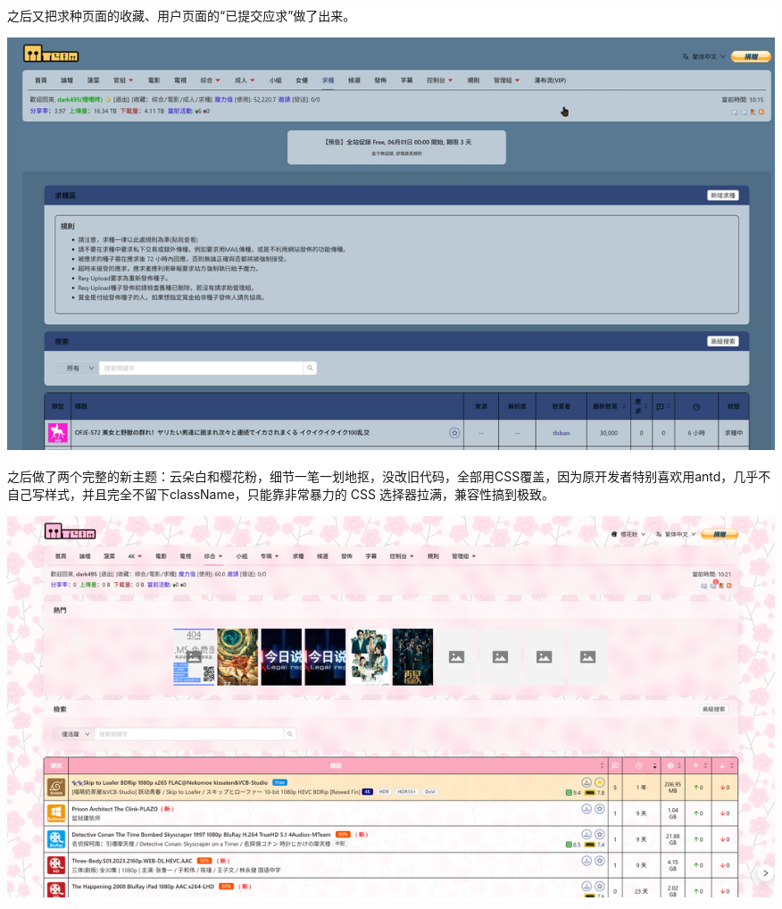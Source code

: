 之后又把求种页面的收藏、用户页面的“已提交应求”做了出来。

![imgs/3.webp](imgs/3.webp)

之后做了两个完整的新主题：云朵白和樱花粉，细节一笔一划地抠，没改旧代码，全部用CSS覆盖，因为原开发者特别喜欢用antd，几乎不自己写样式，并且完全不留下className，只能靠非常暴力的 CSS 选择器拉满，兼容性搞到极致。

![img.png](imgs/4.png)